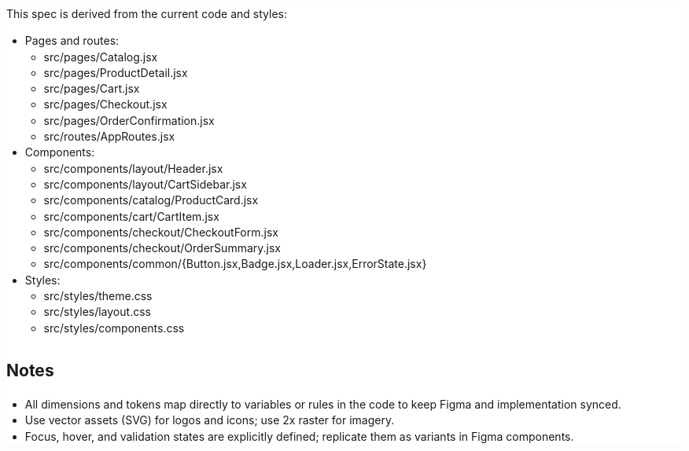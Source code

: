 This spec is derived from the current code and styles:

- Pages and routes:
  - src/pages/Catalog.jsx
  - src/pages/ProductDetail.jsx
  - src/pages/Cart.jsx
  - src/pages/Checkout.jsx
  - src/pages/OrderConfirmation.jsx
  - src/routes/AppRoutes.jsx
- Components:
  - src/components/layout/Header.jsx
  - src/components/layout/CartSidebar.jsx
  - src/components/catalog/ProductCard.jsx
  - src/components/cart/CartItem.jsx
  - src/components/checkout/CheckoutForm.jsx
  - src/components/checkout/OrderSummary.jsx
  - src/components/common/{Button.jsx,Badge.jsx,Loader.jsx,ErrorState.jsx}
- Styles:
  - src/styles/theme.css
  - src/styles/layout.css
  - src/styles/components.css

## Notes

- All dimensions and tokens map directly to variables or rules in the code to keep Figma and implementation synced.
- Use vector assets (SVG) for logos and icons; use 2x raster for imagery.
- Focus, hover, and validation states are explicitly defined; replicate them as variants in Figma components.
